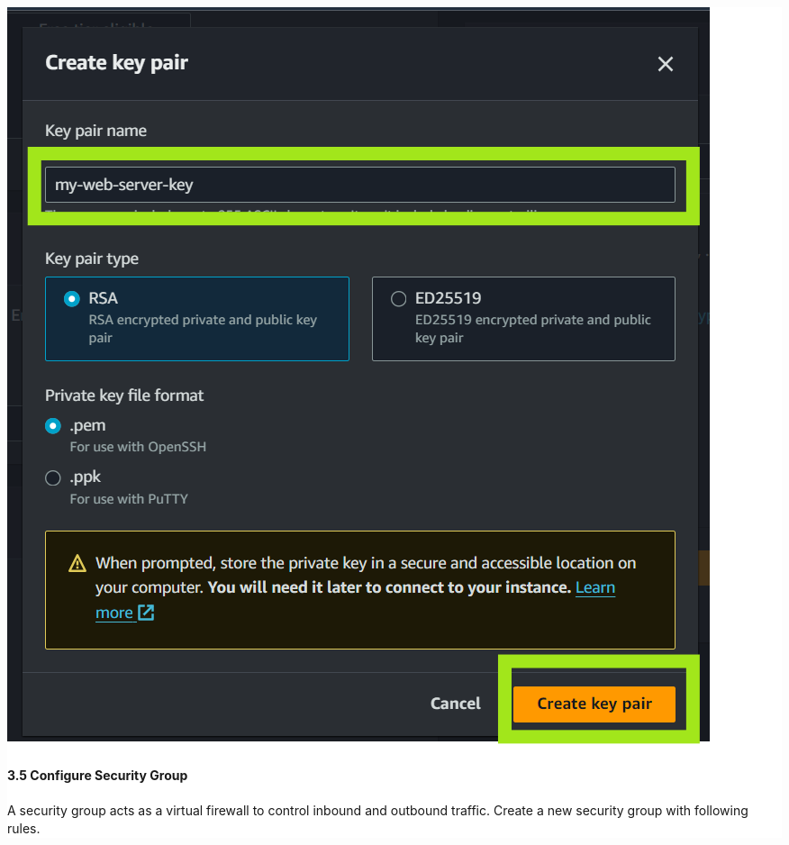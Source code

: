 ![step3.4.2](public/step7.png)

#### 3.5 Configure Security Group
A security group acts as a virtual firewall to control inbound and outbound traffic.
Create a new security group with following rules.
